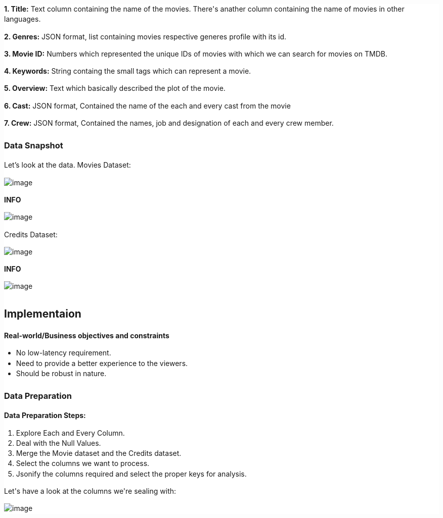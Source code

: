 **1. Title:** Text column containing the name of the movies. There's anather column containing the name of movies in other languages.

**2. Genres:** JSON format, list containing movies respective generes profile with its id.

**3. Movie ID:** Numbers which represented the unique IDs of movies with which we can search for movies on TMDB.

**4. Keywords:** String containg the small tags which can represent a movie.

**5. Overview:** Text which basically described the plot of the movie.

**6. Cast:** JSON format, Contained the name of the each and every cast from the movie

**7. Crew:** JSON format, Contained the names, job and designation of each and every crew member.

### Data Snapshot

Let’s look at the data. Movies Dataset:

![image](https://user-images.githubusercontent.com/86877457/132911620-b62712a0-b97e-43e6-a08c-2a3731b4c51b.png)

**INFO**

![image](https://user-images.githubusercontent.com/86877457/132911968-23a6e6d3-8bfa-4c43-8584-12a14d7753d7.png)

Credits Dataset:

![image](https://user-images.githubusercontent.com/86877457/132911706-5b6186e2-3c2d-438a-9772-26b37ebc36cb.png)

**INFO**

![image](https://user-images.githubusercontent.com/86877457/132912016-8693ffe6-323a-457b-b2e7-0ee938b988ed.png)



## Implementaion

**Real-world/Business objectives and constraints**

- No low-latency requirement.
- Need to provide a better experience to the viewers.
- Should be robust in nature.

### Data Preparation

**Data Preparation Steps:**

1. Explore Each and Every Column.
2. Deal with the Null Values.
3. Merge the Movie dataset and the Credits dataset.
4. Select the columns we want to process.
5. Jsonify the columns required and select the proper keys for analysis.

Let's have a look at the columns we're sealing with:

![image](https://user-images.githubusercontent.com/86877457/132912420-56415926-d2be-484d-a5b5-f53cdca19dbb.png)
